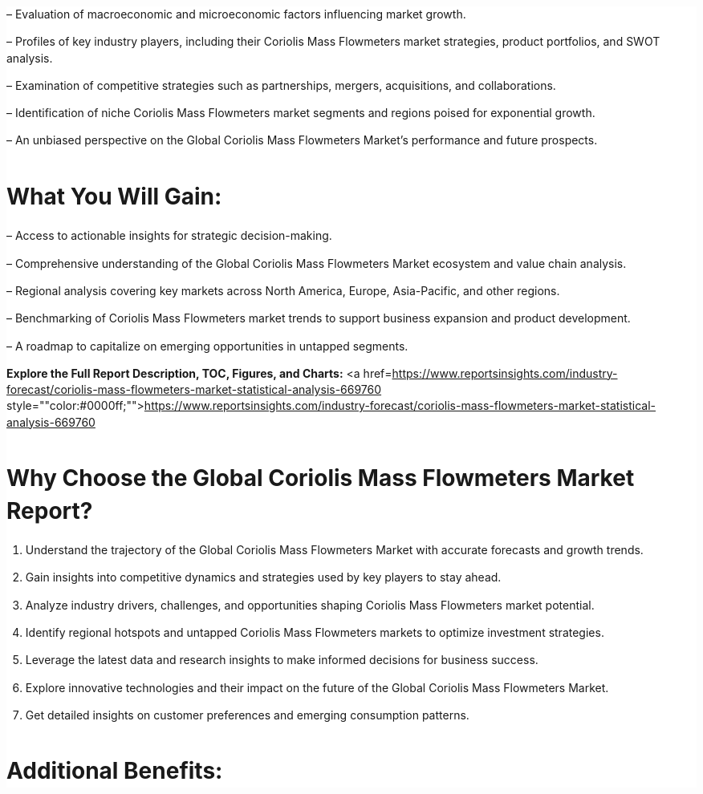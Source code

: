 – Evaluation of macroeconomic and microeconomic factors influencing market growth.

– Profiles of key industry players, including their Coriolis Mass Flowmeters market strategies, product portfolios, and SWOT analysis.

– Examination of competitive strategies such as partnerships, mergers, acquisitions, and collaborations.

– Identification of niche Coriolis Mass Flowmeters market segments and regions poised for exponential growth.

– An unbiased perspective on the Global Coriolis Mass Flowmeters Market’s performance and future prospects.

# <strong>What You Will Gain:</strong>

– Access to actionable insights for strategic decision-making.

– Comprehensive understanding of the Global Coriolis Mass Flowmeters Market ecosystem and value chain analysis.

– Regional analysis covering key markets across North America, Europe, Asia-Pacific, and other regions.

– Benchmarking of Coriolis Mass Flowmeters market trends to support business expansion and product development.

– A roadmap to capitalize on emerging opportunities in untapped segments.

<strong>Explore the Full Report Description, TOC, Figures, and Charts:</strong>
<a href=https://www.reportsinsights.com/industry-forecast/coriolis-mass-flowmeters-market-statistical-analysis-669760 style=""color:#0000ff;"">https://www.reportsinsights.com/industry-forecast/coriolis-mass-flowmeters-market-statistical-analysis-669760</a>

# <strong>Why Choose the Global Coriolis Mass Flowmeters Market Report?</strong>

1. Understand the trajectory of the Global Coriolis Mass Flowmeters Market with accurate forecasts and growth trends.

2. Gain insights into competitive dynamics and strategies used by key players to stay ahead.

3. Analyze industry drivers, challenges, and opportunities shaping Coriolis Mass Flowmeters market potential.

4. Identify regional hotspots and untapped Coriolis Mass Flowmeters markets to optimize investment strategies.

5. Leverage the latest data and research insights to make informed decisions for business success.

6. Explore innovative technologies and their impact on the future of the Global Coriolis Mass Flowmeters Market.

7. Get detailed insights on customer preferences and emerging consumption patterns.

# <strong>Additional Benefits:</strong>
